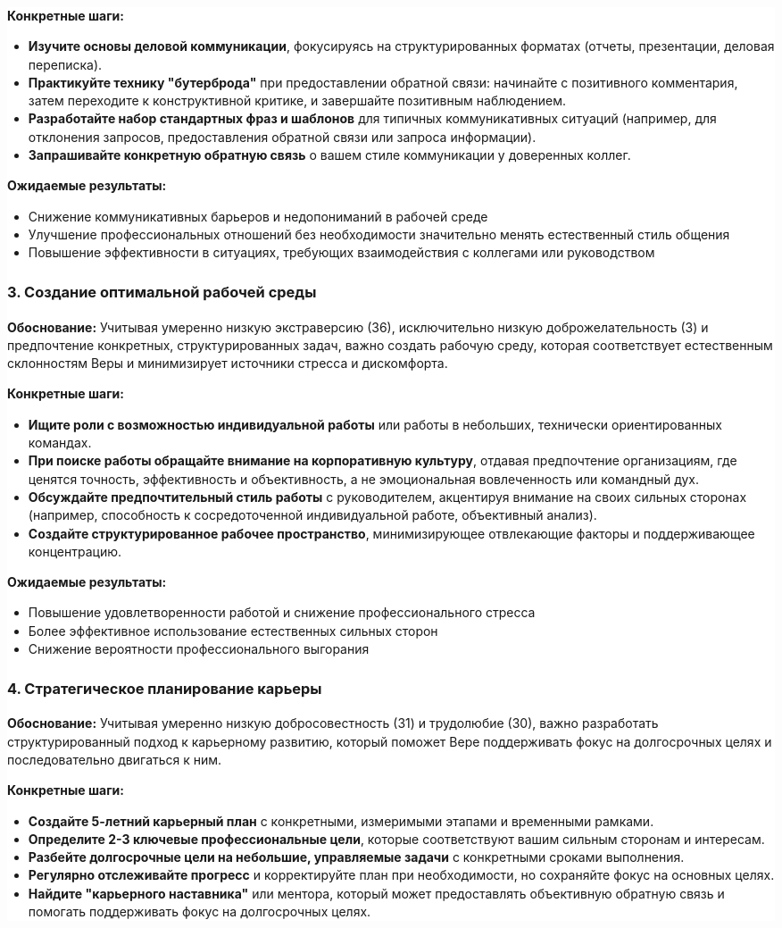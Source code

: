 **Конкретные шаги:**
- **Изучите основы деловой коммуникации**, фокусируясь на структурированных форматах (отчеты, презентации, деловая переписка).
- **Практикуйте технику "бутерброда"** при предоставлении обратной связи: начинайте с позитивного комментария, затем переходите к конструктивной критике, и завершайте позитивным наблюдением.
- **Разработайте набор стандартных фраз и шаблонов** для типичных коммуникативных ситуаций (например, для отклонения запросов, предоставления обратной связи или запроса информации).
- **Запрашивайте конкретную обратную связь** о вашем стиле коммуникации у доверенных коллег.

**Ожидаемые результаты:**
- Снижение коммуникативных барьеров и недопониманий в рабочей среде
- Улучшение профессиональных отношений без необходимости значительно менять естественный стиль общения
- Повышение эффективности в ситуациях, требующих взаимодействия с коллегами или руководством

### 3. Создание оптимальной рабочей среды

**Обоснование:**
Учитывая умеренно низкую экстраверсию (36), исключительно низкую доброжелательность (3) и предпочтение конкретных, структурированных задач, важно создать рабочую среду, которая соответствует естественным склонностям Веры и минимизирует источники стресса и дискомфорта.

**Конкретные шаги:**
- **Ищите роли с возможностью индивидуальной работы** или работы в небольших, технически ориентированных командах.
- **При поиске работы обращайте внимание на корпоративную культуру**, отдавая предпочтение организациям, где ценятся точность, эффективность и объективность, а не эмоциональная вовлеченность или командный дух.
- **Обсуждайте предпочтительный стиль работы** с руководителем, акцентируя внимание на своих сильных сторонах (например, способность к сосредоточенной индивидуальной работе, объективный анализ).
- **Создайте структурированное рабочее пространство**, минимизирующее отвлекающие факторы и поддерживающее концентрацию.

**Ожидаемые результаты:**
- Повышение удовлетворенности работой и снижение профессионального стресса
- Более эффективное использование естественных сильных сторон
- Снижение вероятности профессионального выгорания

### 4. Стратегическое планирование карьеры

**Обоснование:**
Учитывая умеренно низкую добросовестность (31) и трудолюбие (30), важно разработать структурированный подход к карьерному развитию, который поможет Вере поддерживать фокус на долгосрочных целях и последовательно двигаться к ним.

**Конкретные шаги:**
- **Создайте 5-летний карьерный план** с конкретными, измеримыми этапами и временными рамками.
- **Определите 2-3 ключевые профессиональные цели**, которые соответствуют вашим сильным сторонам и интересам.
- **Разбейте долгосрочные цели на небольшие, управляемые задачи** с конкретными сроками выполнения.
- **Регулярно отслеживайте прогресс** и корректируйте план при необходимости, но сохраняйте фокус на основных целях.
- **Найдите "карьерного наставника"** или ментора, который может предоставлять объективную обратную связь и помогать поддерживать фокус на долгосрочных целях.
